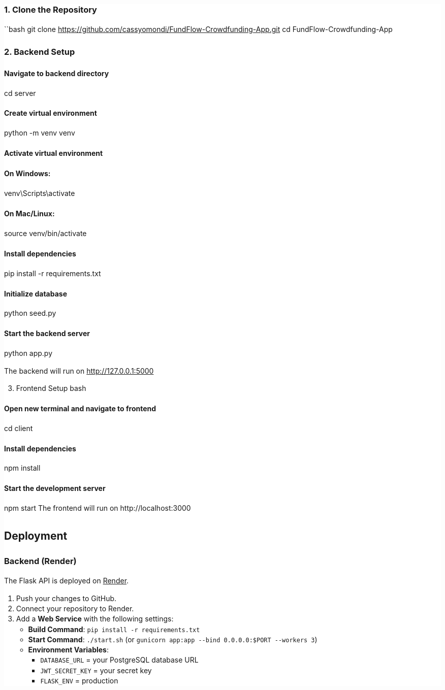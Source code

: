 ### 1. Clone the Repository
``bash 
git clone https://github.com/cassyomondi/FundFlow-Crowdfunding-App.git
cd FundFlow-Crowdfunding-App

### 2. Backend Setup
#### Navigate to backend directory
cd server

#### Create virtual environment
python -m venv venv

#### Activate virtual environment
#### On Windows:
venv\Scripts\activate
#### On Mac/Linux:
source venv/bin/activate

#### Install dependencies
pip install -r requirements.txt

#### Initialize database
python seed.py

#### Start the backend server
python app.py

The backend will run on http://127.0.0.1:5000

3. Frontend Setup
bash
#### Open new terminal and navigate to frontend
cd client

#### Install dependencies
npm install

#### Start the development server
npm start
The frontend will run on http://localhost:3000

## Deployment

### Backend (Render)
The Flask API is deployed on [Render](https://render.com).

1. Push your changes to GitHub.
2. Connect your repository to Render.
3. Add a **Web Service** with the following settings:
   - **Build Command**: `pip install -r requirements.txt`
   - **Start Command**: `./start.sh` (or `gunicorn app:app --bind 0.0.0.0:$PORT --workers 3`)
   - **Environment Variables**:  
     - `DATABASE_URL` = your PostgreSQL database URL  
     - `JWT_SECRET_KEY` = your secret key  
     - `FLASK_ENV` = production  
